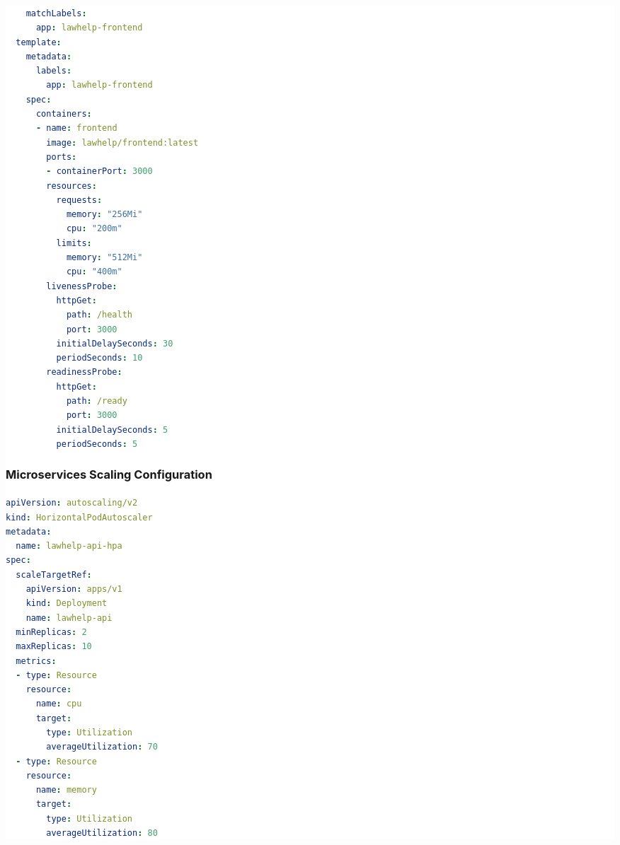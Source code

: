 ```yaml
    matchLabels:
      app: lawhelp-frontend
  template:
    metadata:
      labels:
        app: lawhelp-frontend
    spec:
      containers:
      - name: frontend
        image: lawhelp/frontend:latest
        ports:
        - containerPort: 3000
        resources:
          requests:
            memory: "256Mi"
            cpu: "200m"
          limits:
            memory: "512Mi"
            cpu: "400m"
        livenessProbe:
          httpGet:
            path: /health
            port: 3000
          initialDelaySeconds: 30
          periodSeconds: 10
        readinessProbe:
          httpGet:
            path: /ready
            port: 3000
          initialDelaySeconds: 5
          periodSeconds: 5
```

### Microservices Scaling Configuration
```yaml
apiVersion: autoscaling/v2
kind: HorizontalPodAutoscaler
metadata:
  name: lawhelp-api-hpa
spec:
  scaleTargetRef:
    apiVersion: apps/v1
    kind: Deployment
    name: lawhelp-api
  minReplicas: 2
  maxReplicas: 10
  metrics:
  - type: Resource
    resource:
      name: cpu
      target:
        type: Utilization
        averageUtilization: 70
  - type: Resource
    resource:
      name: memory
      target:
        type: Utilization
        averageUtilization: 80
```

